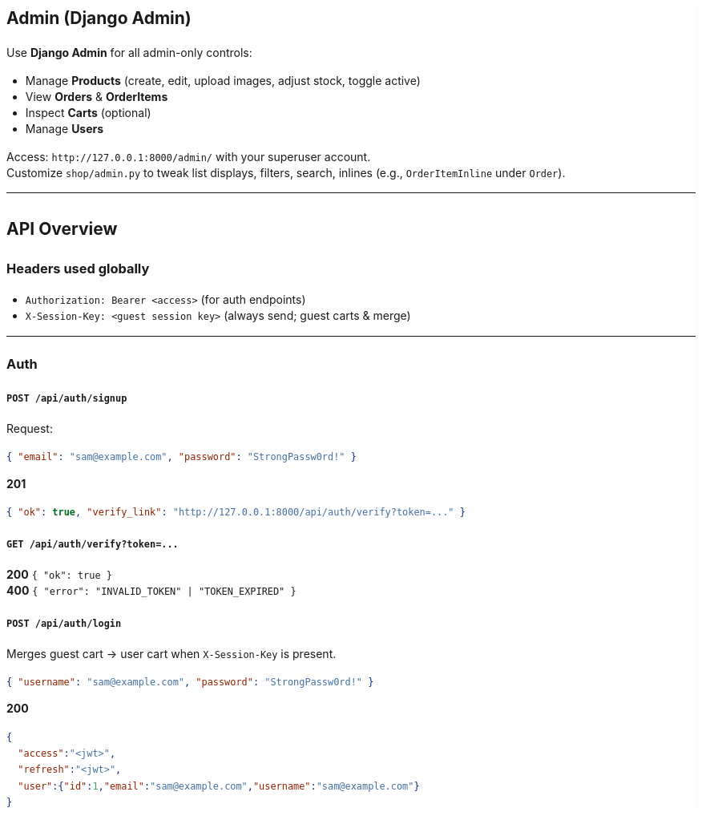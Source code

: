 
## Admin (Django Admin)

Use **Django Admin** for all admin-only controls:
- Manage **Products** (create, edit, upload images, adjust stock, toggle active)
- View **Orders** & **OrderItems**
- Inspect **Carts** (optional)
- Manage **Users**

Access: `http://127.0.0.1:8000/admin/` with your superuser account.  
Customize `shop/admin.py` to tweak list displays, filters, search, inlines (e.g., `OrderItemInline` under `Order`).

---

## API Overview

### Headers used globally
- `Authorization: Bearer <access>` (for auth endpoints)
- `X-Session-Key: <guest session key>` (always send; guest carts & merge)

---

### Auth

#### `POST /api/auth/signup`
Request:
```json
{ "email": "sam@example.com", "password": "StrongPassw0rd!" }
```
**201**
```json
{ "ok": true, "verify_link": "http://127.0.0.1:8000/api/auth/verify?token=..." }
```

#### `GET /api/auth/verify?token=...`
**200** `{ "ok": true }`  
**400** `{ "error": "INVALID_TOKEN" | "TOKEN_EXPIRED" }`

#### `POST /api/auth/login`
Merges guest cart → user cart when `X-Session-Key` is present.
```json
{ "username": "sam@example.com", "password": "StrongPassw0rd!" }
```
**200**
```json
{
  "access":"<jwt>",
  "refresh":"<jwt>",
  "user":{"id":1,"email":"sam@example.com","username":"sam@example.com"}
}
```
